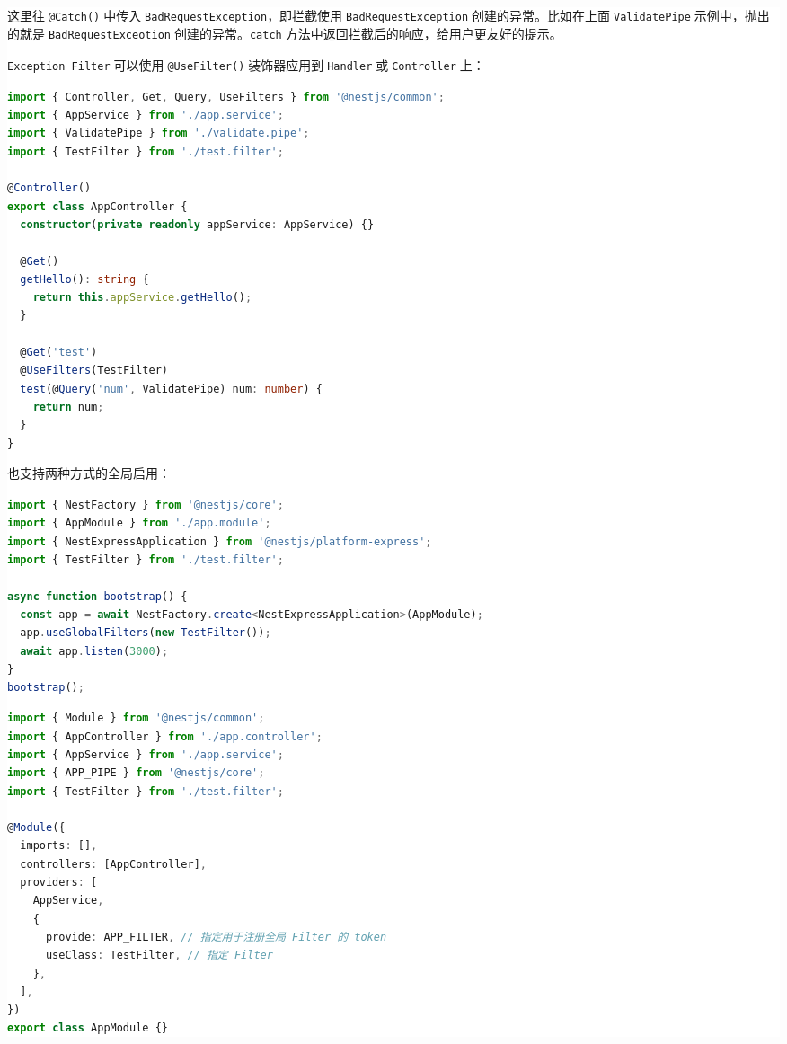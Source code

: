 这里往 `@Catch()` 中传入 `BadRequestException`，即拦截使用 `BadRequestException` 创建的异常。比如在上面 `ValidatePipe` 示例中，抛出的就是 `BadRequestExceotion` 创建的异常。`catch` 方法中返回拦截后的响应，给用户更友好的提示。

`Exception Filter` 可以使用 `@UseFilter()` 装饰器应用到 `Handler` 或 `Controller` 上：

~~~typescript
import { Controller, Get, Query, UseFilters } from '@nestjs/common';
import { AppService } from './app.service';
import { ValidatePipe } from './validate.pipe';
import { TestFilter } from './test.filter';

@Controller()
export class AppController {
  constructor(private readonly appService: AppService) {}

  @Get()
  getHello(): string {
    return this.appService.getHello();
  }

  @Get('test')
  @UseFilters(TestFilter)
  test(@Query('num', ValidatePipe) num: number) {
    return num;
  }
}
~~~

也支持两种方式的全局启用：

~~~typescript
import { NestFactory } from '@nestjs/core';
import { AppModule } from './app.module';
import { NestExpressApplication } from '@nestjs/platform-express';
import { TestFilter } from './test.filter';

async function bootstrap() {
  const app = await NestFactory.create<NestExpressApplication>(AppModule);
  app.useGlobalFilters(new TestFilter());
  await app.listen(3000);
}
bootstrap();
~~~

~~~typescript
import { Module } from '@nestjs/common';
import { AppController } from './app.controller';
import { AppService } from './app.service';
import { APP_PIPE } from '@nestjs/core';
import { TestFilter } from './test.filter';

@Module({
  imports: [],
  controllers: [AppController],
  providers: [
    AppService,
    {
      provide: APP_FILTER, // 指定用于注册全局 Filter 的 token
      useClass: TestFilter, // 指定 Filter
    },
  ],
})
export class AppModule {}
~~~
